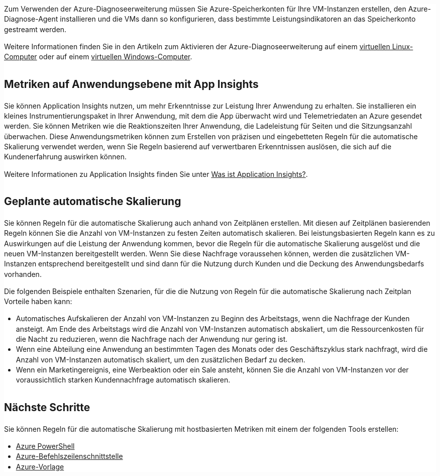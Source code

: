 Zum Verwenden der Azure-Diagnoseerweiterung müssen Sie Azure-Speicherkonten für Ihre VM-Instanzen erstellen, den Azure-Diagnose-Agent installieren und die VMs dann so konfigurieren, dass bestimmte Leistungsindikatoren an das Speicherkonto gestreamt werden.

Weitere Informationen finden Sie in den Artikeln zum Aktivieren der Azure-Diagnoseerweiterung auf einem [virtuellen Linux-Computer](../virtual-machines/extensions/diagnostics-linux.md) oder auf einem [virtuellen Windows-Computer](../virtual-machines/extensions/diagnostics-windows.md).


## <a name="application-level-metrics-with-app-insights"></a>Metriken auf Anwendungsebene mit App Insights
Sie können Application Insights nutzen, um mehr Erkenntnisse zur Leistung Ihrer Anwendung zu erhalten. Sie installieren ein kleines Instrumentierungspaket in Ihrer Anwendung, mit dem die App überwacht wird und Telemetriedaten an Azure gesendet werden. Sie können Metriken wie die Reaktionszeiten Ihrer Anwendung, die Ladeleistung für Seiten und die Sitzungsanzahl überwachen. Diese Anwendungsmetriken können zum Erstellen von präzisen und eingebetteten Regeln für die automatische Skalierung verwendet werden, wenn Sie Regeln basierend auf verwertbaren Erkenntnissen auslösen, die sich auf die Kundenerfahrung auswirken können.

Weitere Informationen zu Application Insights finden Sie unter [Was ist Application Insights?](../azure-monitor/app/app-insights-overview.md).


## <a name="scheduled-autoscale"></a>Geplante automatische Skalierung
Sie können Regeln für die automatische Skalierung auch anhand von Zeitplänen erstellen. Mit diesen auf Zeitplänen basierenden Regeln können Sie die Anzahl von VM-Instanzen zu festen Zeiten automatisch skalieren. Bei leistungsbasierten Regeln kann es zu Auswirkungen auf die Leistung der Anwendung kommen, bevor die Regeln für die automatische Skalierung ausgelöst und die neuen VM-Instanzen bereitgestellt werden. Wenn Sie diese Nachfrage voraussehen können, werden die zusätzlichen VM-Instanzen entsprechend bereitgestellt und sind dann für die Nutzung durch Kunden und die Deckung des Anwendungsbedarfs vorhanden.

Die folgenden Beispiele enthalten Szenarien, für die die Nutzung von Regeln für die automatische Skalierung nach Zeitplan Vorteile haben kann:

- Automatisches Aufskalieren der Anzahl von VM-Instanzen zu Beginn des Arbeitstags, wenn die Nachfrage der Kunden ansteigt. Am Ende des Arbeitstags wird die Anzahl von VM-Instanzen automatisch abskaliert, um die Ressourcenkosten für die Nacht zu reduzieren, wenn die Nachfrage nach der Anwendung nur gering ist.
- Wenn eine Abteilung eine Anwendung an bestimmten Tagen des Monats oder des Geschäftszyklus stark nachfragt, wird die Anzahl von VM-Instanzen automatisch skaliert, um den zusätzlichen Bedarf zu decken.
- Wenn ein Marketingereignis, eine Werbeaktion oder ein Sale ansteht, können Sie die Anzahl von VM-Instanzen vor der voraussichtlich starken Kundennachfrage automatisch skalieren. 


## <a name="next-steps"></a>Nächste Schritte
Sie können Regeln für die automatische Skalierung mit hostbasierten Metriken mit einem der folgenden Tools erstellen:

- [Azure PowerShell](tutorial-autoscale-powershell.md)
- [Azure-Befehlszeilenschnittstelle](tutorial-autoscale-cli.md)
- [Azure-Vorlage](tutorial-autoscale-template.md)
